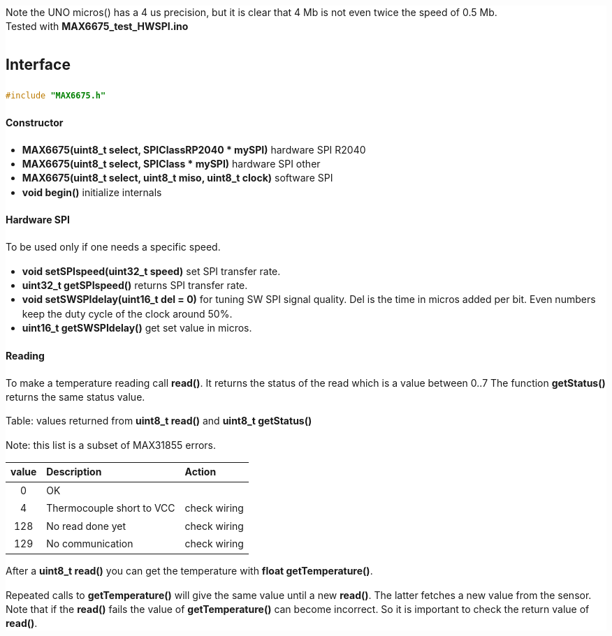 Note the UNO micros() has a 4 us precision, but it is clear that
4 Mb is not even twice the speed of 0.5 Mb.  
Tested with **MAX6675_test_HWSPI.ino**


## Interface

```cpp
#include "MAX6675.h"
```

#### Constructor

- **MAX6675(uint8_t select, SPIClassRP2040 \* mySPI)** hardware SPI R2040
- **MAX6675(uint8_t select, SPIClass \* mySPI)** hardware SPI other
- **MAX6675(uint8_t select, uint8_t miso, uint8_t clock)** software SPI
- **void begin()** initialize internals


#### Hardware SPI

To be used only if one needs a specific speed.

- **void setSPIspeed(uint32_t speed)** set SPI transfer rate.
- **uint32_t getSPIspeed()** returns SPI transfer rate.
- **void setSWSPIdelay(uint16_t del = 0)** for tuning SW SPI signal quality. 
Del is the time in micros added per bit. Even numbers keep the duty cycle of the clock around 50%.
- **uint16_t getSWSPIdelay()** get set value in micros.


#### Reading

To make a temperature reading call **read()**.
It returns the status of the read which is a value between 0..7
The function **getStatus()** returns the same status value. 

Table: values returned from **uint8_t read()** and **uint8_t getStatus()**

Note: this list is a subset of MAX31855 errors.

| value | Description               | Action       |
|:-----:|:--------------------------|:-------------|
|    0  | OK                        |              |
|    4  | Thermocouple short to VCC | check wiring |
|  128  | No read done yet          | check wiring |
|  129  | No communication          | check wiring |


After a **uint8_t read()** you can get the temperature with **float getTemperature()**.

Repeated calls to **getTemperature()** will give the same value until a new **read()**.
The latter fetches a new value from the sensor. Note that if the **read()** fails
the value of **getTemperature()** can become incorrect. So it is important to check 
the return value of **read()**.
